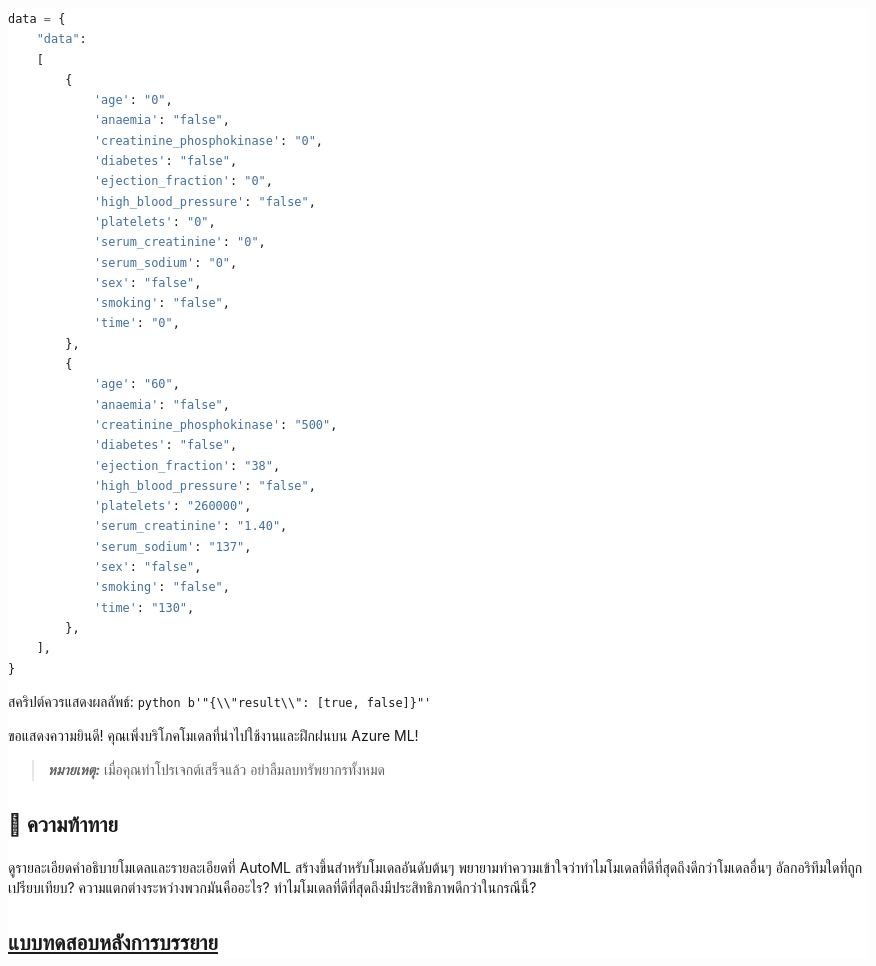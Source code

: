 ```python
data = {
    "data":
    [
        {
            'age': "0",
            'anaemia': "false",
            'creatinine_phosphokinase': "0",
            'diabetes': "false",
            'ejection_fraction': "0",
            'high_blood_pressure': "false",
            'platelets': "0",
            'serum_creatinine': "0",
            'serum_sodium': "0",
            'sex': "false",
            'smoking': "false",
            'time': "0",
        },
        {
            'age': "60",
            'anaemia': "false",
            'creatinine_phosphokinase': "500",
            'diabetes': "false",
            'ejection_fraction': "38",
            'high_blood_pressure': "false",
            'platelets': "260000",
            'serum_creatinine': "1.40",
            'serum_sodium': "137",
            'sex': "false",
            'smoking': "false",
            'time': "130",
        },
    ],
}
```
สคริปต์ควรแสดงผลลัพธ์:
    ```python
    b'"{\\"result\\": [true, false]}"'
    ```

ขอแสดงความยินดี! คุณเพิ่งบริโภคโมเดลที่นำไปใช้งานและฝึกฝนบน Azure ML!

> **_หมายเหตุ:_** เมื่อคุณทำโปรเจกต์เสร็จแล้ว อย่าลืมลบทรัพยากรทั้งหมด
## 🚀 ความท้าทาย

ดูรายละเอียดคำอธิบายโมเดลและรายละเอียดที่ AutoML สร้างขึ้นสำหรับโมเดลอันดับต้นๆ พยายามทำความเข้าใจว่าทำไมโมเดลที่ดีที่สุดถึงดีกว่าโมเดลอื่นๆ อัลกอริทึมใดที่ถูกเปรียบเทียบ? ความแตกต่างระหว่างพวกมันคืออะไร? ทำไมโมเดลที่ดีที่สุดถึงมีประสิทธิภาพดีกว่าในกรณีนี้?

## [แบบทดสอบหลังการบรรยาย](https://ff-quizzes.netlify.app/en/ds/quiz/35)
